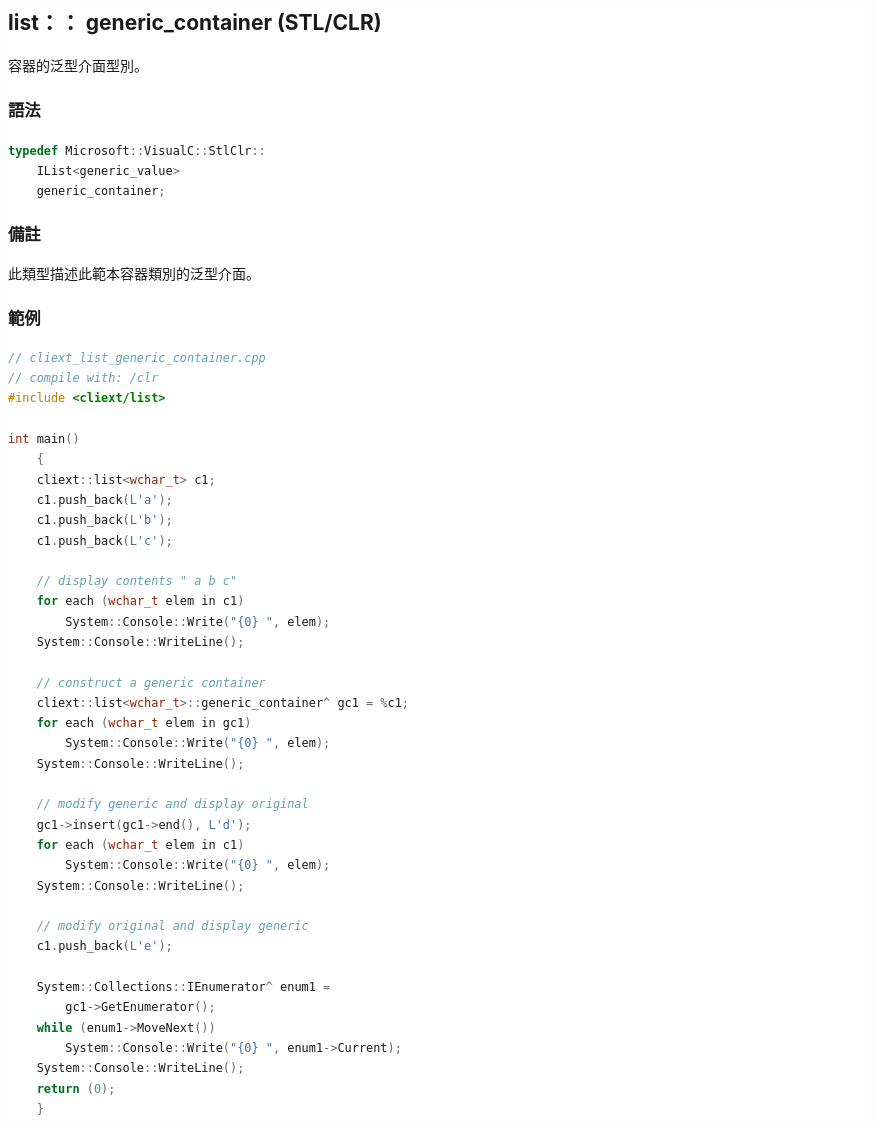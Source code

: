 ## <a name="listgeneric_container-stlclr"></a><a name="generic_container"></a> list：： generic_container (STL/CLR) 

容器的泛型介面型別。

### <a name="syntax"></a>語法

```cpp
typedef Microsoft::VisualC::StlClr::
    IList<generic_value>
    generic_container;
```

### <a name="remarks"></a>備註

此類型描述此範本容器類別的泛型介面。

### <a name="example"></a>範例

```cpp
// cliext_list_generic_container.cpp
// compile with: /clr
#include <cliext/list>

int main()
    {
    cliext::list<wchar_t> c1;
    c1.push_back(L'a');
    c1.push_back(L'b');
    c1.push_back(L'c');

    // display contents " a b c"
    for each (wchar_t elem in c1)
        System::Console::Write("{0} ", elem);
    System::Console::WriteLine();

    // construct a generic container
    cliext::list<wchar_t>::generic_container^ gc1 = %c1;
    for each (wchar_t elem in gc1)
        System::Console::Write("{0} ", elem);
    System::Console::WriteLine();

    // modify generic and display original
    gc1->insert(gc1->end(), L'd');
    for each (wchar_t elem in c1)
        System::Console::Write("{0} ", elem);
    System::Console::WriteLine();

    // modify original and display generic
    c1.push_back(L'e');

    System::Collections::IEnumerator^ enum1 =
        gc1->GetEnumerator();
    while (enum1->MoveNext())
        System::Console::Write("{0} ", enum1->Current);
    System::Console::WriteLine();
    return (0);
    }
```
